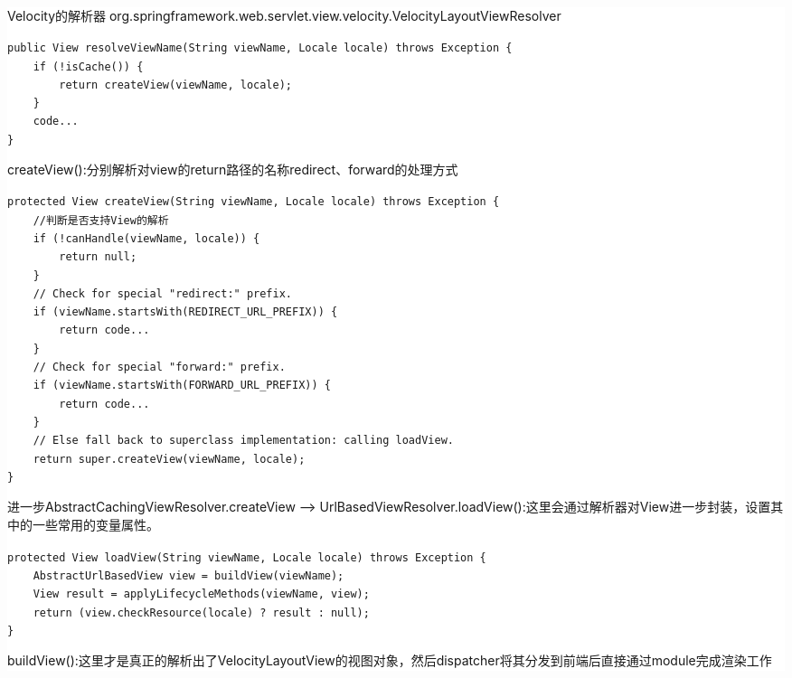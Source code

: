 Velocity的解析器
org.springframework.web.servlet.view.velocity.VelocityLayoutViewResolver

	public View resolveViewName(String viewName, Locale locale) throws Exception {
		if (!isCache()) {
			return createView(viewName, locale);
		}
		code...
	}



createView():分别解析对view的return路径的名称redirect、forward的处理方式


	protected View createView(String viewName, Locale locale) throws Exception {
		//判断是否支持View的解析
		if (!canHandle(viewName, locale)) {
			return null;
		}
		// Check for special "redirect:" prefix.
		if (viewName.startsWith(REDIRECT_URL_PREFIX)) {
			return code...
		}
		// Check for special "forward:" prefix.
		if (viewName.startsWith(FORWARD_URL_PREFIX)) {
			return code...
		}
		// Else fall back to superclass implementation: calling loadView.
		return super.createView(viewName, locale);
	}


进一步AbstractCachingViewResolver.createView --> UrlBasedViewResolver.loadView():这里会通过解析器对View进一步封装，设置其中的一些常用的变量属性。

	protected View loadView(String viewName, Locale locale) throws Exception {
		AbstractUrlBasedView view = buildView(viewName);
		View result = applyLifecycleMethods(viewName, view);
		return (view.checkResource(locale) ? result : null);
	}

buildView():这里才是真正的解析出了VelocityLayoutView的视图对象，然后dispatcher将其分发到前端后直接通过module完成渲染工作





